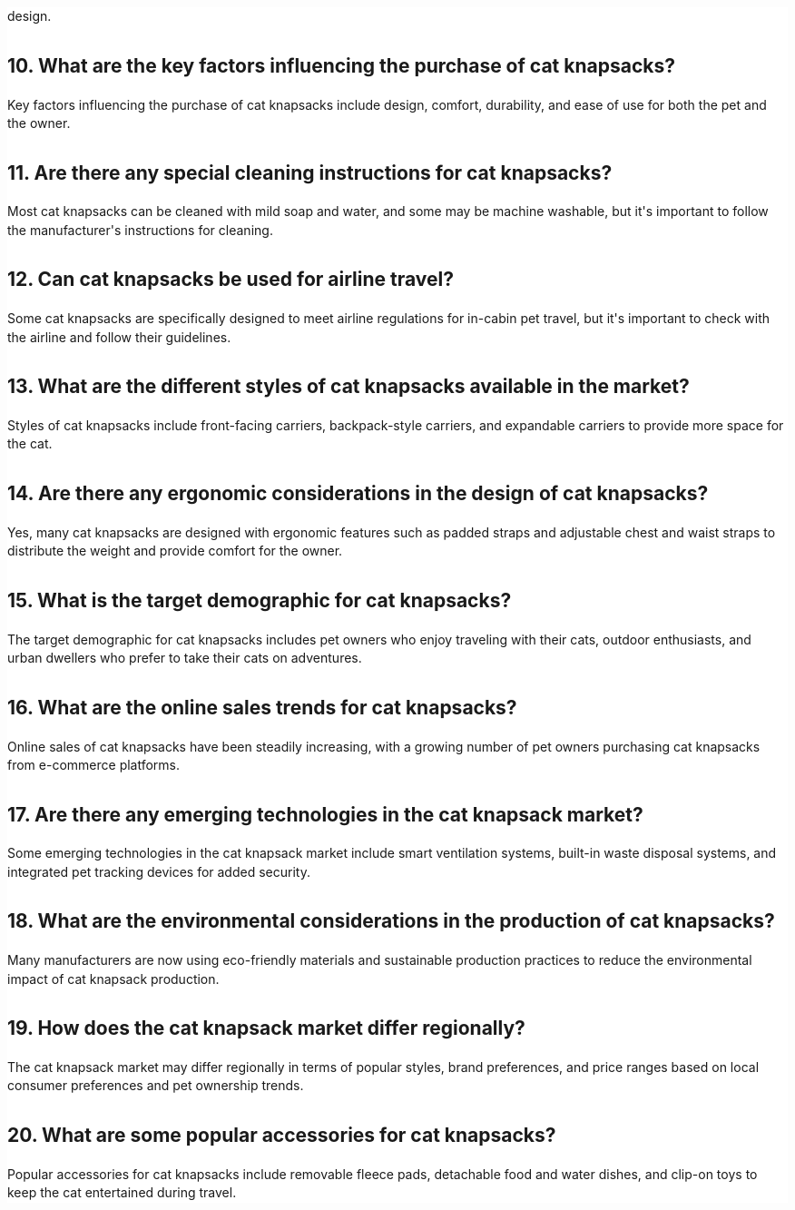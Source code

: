 design.</p><h2>10. What are the key factors influencing the purchase of cat knapsacks?</h2><p>Key factors influencing the purchase of cat knapsacks include design, comfort, durability, and ease of use for both the pet and the owner.</p><h2>11. Are there any special cleaning instructions for cat knapsacks?</h2><p>Most cat knapsacks can be cleaned with mild soap and water, and some may be machine washable, but it's important to follow the manufacturer's instructions for cleaning.</p><h2>12. Can cat knapsacks be used for airline travel?</h2><p>Some cat knapsacks are specifically designed to meet airline regulations for in-cabin pet travel, but it's important to check with the airline and follow their guidelines.</p><h2>13. What are the different styles of cat knapsacks available in the market?</h2><p>Styles of cat knapsacks include front-facing carriers, backpack-style carriers, and expandable carriers to provide more space for the cat.</p><h2>14. Are there any ergonomic considerations in the design of cat knapsacks?</h2><p>Yes, many cat knapsacks are designed with ergonomic features such as padded straps and adjustable chest and waist straps to distribute the weight and provide comfort for the owner.</p><h2>15. What is the target demographic for cat knapsacks?</h2><p>The target demographic for cat knapsacks includes pet owners who enjoy traveling with their cats, outdoor enthusiasts, and urban dwellers who prefer to take their cats on adventures.</p><h2>16. What are the online sales trends for cat knapsacks?</h2><p>Online sales of cat knapsacks have been steadily increasing, with a growing number of pet owners purchasing cat knapsacks from e-commerce platforms.</p><h2>17. Are there any emerging technologies in the cat knapsack market?</h2><p>Some emerging technologies in the cat knapsack market include smart ventilation systems, built-in waste disposal systems, and integrated pet tracking devices for added security.</p><h2>18. What are the environmental considerations in the production of cat knapsacks?</h2><p>Many manufacturers are now using eco-friendly materials and sustainable production practices to reduce the environmental impact of cat knapsack production.</p><h2>19. How does the cat knapsack market differ regionally?</h2><p>The cat knapsack market may differ regionally in terms of popular styles, brand preferences, and price ranges based on local consumer preferences and pet ownership trends.</p><h2>20. What are some popular accessories for cat knapsacks?</h2><p>Popular accessories for cat knapsacks include removable fleece pads, detachable food and water dishes, and clip-on toys to keep the cat entertained during travel.</p></body></html></strong></p>
